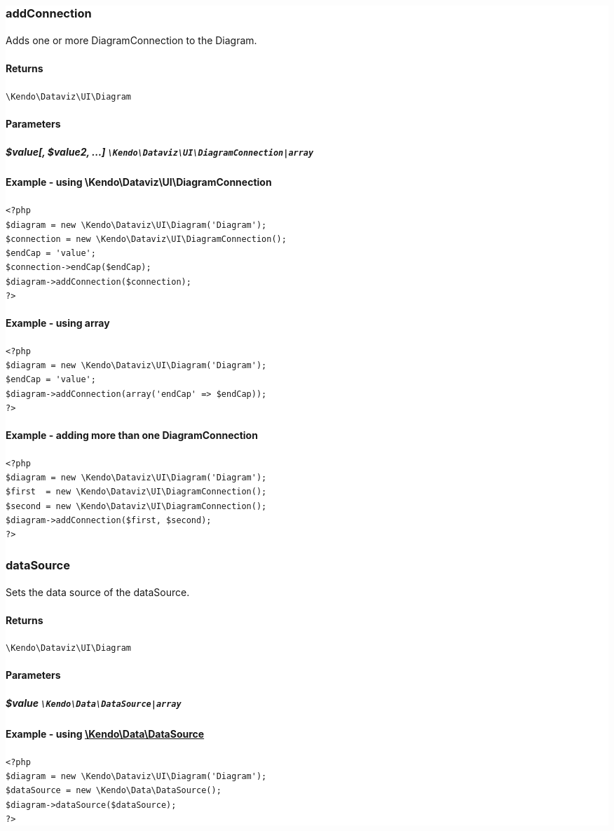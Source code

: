 ### addConnection

Adds one or more DiagramConnection to the Diagram.

#### Returns
`\Kendo\Dataviz\UI\Diagram`

#### Parameters

##### $value[, $value2, ...] `\Kendo\Dataviz\UI\DiagramConnection|array`

#### Example - using \Kendo\Dataviz\UI\DiagramConnection

    <?php
    $diagram = new \Kendo\Dataviz\UI\Diagram('Diagram');
    $connection = new \Kendo\Dataviz\UI\DiagramConnection();
    $endCap = 'value';
    $connection->endCap($endCap);
    $diagram->addConnection($connection);
    ?>

#### Example - using array

    <?php
    $diagram = new \Kendo\Dataviz\UI\Diagram('Diagram');
    $endCap = 'value';
    $diagram->addConnection(array('endCap' => $endCap));
    ?>

#### Example - adding more than one DiagramConnection

    <?php
    $diagram = new \Kendo\Dataviz\UI\Diagram('Diagram');
    $first  = new \Kendo\Dataviz\UI\DiagramConnection();
    $second = new \Kendo\Dataviz\UI\DiagramConnection();
    $diagram->addConnection($first, $second);
    ?>

### dataSource

Sets the data source of the dataSource.

#### Returns
`\Kendo\Dataviz\UI\Diagram`

#### Parameters

##### $value `\Kendo\Data\DataSource|array`

#### Example - using [\Kendo\Data\DataSource](/kendo-ui/api/wrappers/php/kendo/data/datasource)

    <?php
    $diagram = new \Kendo\Dataviz\UI\Diagram('Diagram');
    $dataSource = new \Kendo\Data\DataSource();
    $diagram->dataSource($dataSource);
    ?>
